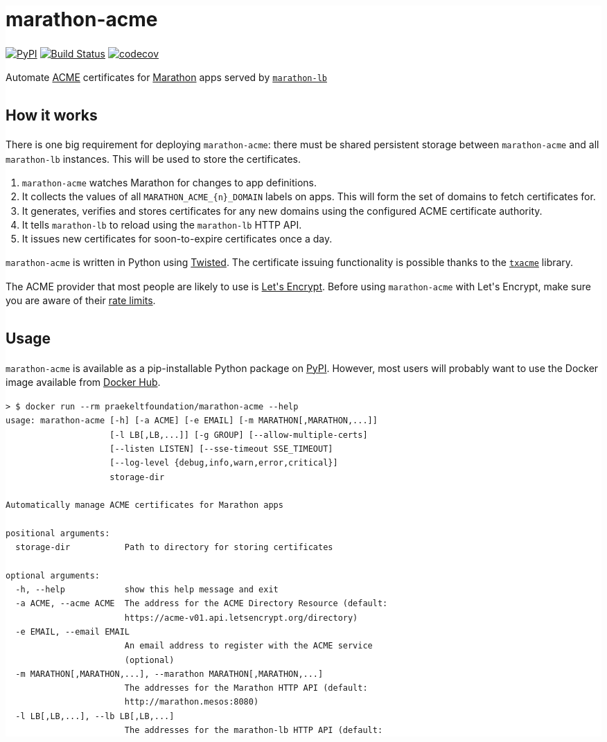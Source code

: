 # marathon-acme

[![PyPI](https://img.shields.io/pypi/v/marathon-acme.svg)](https://pypi.python.org/pypi/marathon-acme)
[![Build Status](https://travis-ci.org/praekeltfoundation/marathon-acme.svg?branch=develop)](https://travis-ci.org/praekeltfoundation/marathon-acme)
[![codecov](https://codecov.io/gh/praekeltfoundation/marathon-acme/branch/develop/graph/badge.svg)](https://codecov.io/gh/praekeltfoundation/marathon-acme)

Automate [ACME](https://en.wikipedia.org/wiki/Automated_Certificate_Management_Environment) certificates for [Marathon](https://mesosphere.github.io/marathon/) apps served by [`marathon-lb`](https://github.com/mesosphere/marathon-lb)

## How it works
There is one big requirement for deploying `marathon-acme`: there must be shared persistent storage between `marathon-acme` and all `marathon-lb` instances. This will be used to store the certificates.

 1. `marathon-acme` watches Marathon for changes to app definitions.
 2. It collects the values of all `MARATHON_ACME_{n}_DOMAIN` labels on apps. This will form the set of domains to fetch certificates for.
 3. It generates, verifies and stores certificates for any new domains using the configured ACME certificate authority.
 4. It tells `marathon-lb` to reload using the `marathon-lb` HTTP API.
 5. It issues new certificates for soon-to-expire certificates once a day.

`marathon-acme` is written in Python using [Twisted](https://twistedmatrix.com/trac/). The certificate issuing functionality is possible thanks to the [`txacme`](https://github.com/mithrandi/txacme) library.

The ACME provider that most people are likely to use is [Let's Encrypt](https://letsencrypt.org/). Before using `marathon-acme` with Let's Encrypt, make sure you are aware of their [rate limits](https://letsencrypt.org/docs/rate-limits/).

## Usage
`marathon-acme` is available as a pip-installable Python package on [PyPI](https://pypi.python.org/pypi/marathon-acme). However, most users will probably want to use the Docker image available from [Docker Hub](https://hub.docker.com/r/praekeltfoundation/marathon-acme/).

```
> $ docker run --rm praekeltfoundation/marathon-acme --help
usage: marathon-acme [-h] [-a ACME] [-e EMAIL] [-m MARATHON[,MARATHON,...]]
                     [-l LB[,LB,...]] [-g GROUP] [--allow-multiple-certs]
                     [--listen LISTEN] [--sse-timeout SSE_TIMEOUT]
                     [--log-level {debug,info,warn,error,critical}]
                     storage-dir

Automatically manage ACME certificates for Marathon apps

positional arguments:
  storage-dir           Path to directory for storing certificates

optional arguments:
  -h, --help            show this help message and exit
  -a ACME, --acme ACME  The address for the ACME Directory Resource (default:
                        https://acme-v01.api.letsencrypt.org/directory)
  -e EMAIL, --email EMAIL
                        An email address to register with the ACME service
                        (optional)
  -m MARATHON[,MARATHON,...], --marathon MARATHON[,MARATHON,...]
                        The addresses for the Marathon HTTP API (default:
                        http://marathon.mesos:8080)
  -l LB[,LB,...], --lb LB[,LB,...]
                        The addresses for the marathon-lb HTTP API (default:
```
